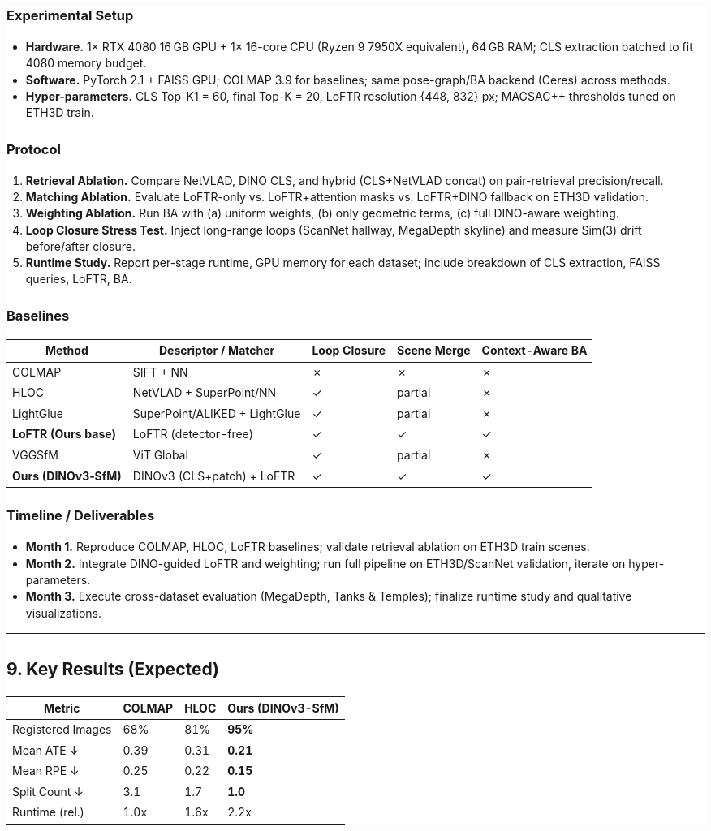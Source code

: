 ### Experimental Setup

- **Hardware.** 1× RTX 4080 16 GB GPU + 1× 16-core CPU (Ryzen 9 7950X equivalent), 64 GB RAM; CLS extraction batched to fit 4080 memory budget.
- **Software.** PyTorch 2.1 + FAISS GPU; COLMAP 3.9 for baselines; same pose-graph/BA backend (Ceres) across methods.
- **Hyper-parameters.** CLS Top-K1 = 60, final Top-K = 20, LoFTR resolution {448, 832} px; MAGSAC++ thresholds tuned on ETH3D train.

### Protocol

1. **Retrieval Ablation.** Compare NetVLAD, DINO CLS, and hybrid (CLS+NetVLAD concat) on pair-retrieval precision/recall.
2. **Matching Ablation.** Evaluate LoFTR-only vs. LoFTR+attention masks vs. LoFTR+DINO fallback on ETH3D validation.
3. **Weighting Ablation.** Run BA with (a) uniform weights, (b) only geometric terms, (c) full DINO-aware weighting.
4. **Loop Closure Stress Test.** Inject long-range loops (ScanNet hallway, MegaDepth skyline) and measure Sim(3) drift before/after closure.
5. **Runtime Study.** Report per-stage runtime, GPU memory for each dataset; include breakdown of CLS extraction, FAISS queries, LoFTR, BA.

### Baselines

| Method                | Descriptor / Matcher          | Loop Closure | Scene Merge | Context-Aware BA |
| --------------------- | ----------------------------- | ------------ | ----------- | ---------------- |
| COLMAP                | SIFT + NN                     | ✗            | ✗           | ✗                |
| HLOC                  | NetVLAD + SuperPoint/NN       | ✓            | partial     | ✗                |
| LightGlue             | SuperPoint/ALIKED + LightGlue | ✓            | partial     | ✗                |
| **LoFTR (Ours base)** | LoFTR (detector-free)         | ✓            | ✓           | ✓                |
| VGGSfM                | ViT Global                    | ✓            | partial     | ✗                |
| **Ours (DINOv3‑SfM)** | DINOv3 (CLS+patch) + LoFTR    | ✓            | ✓           | ✓                |

### Timeline / Deliverables

- **Month 1.** Reproduce COLMAP, HLOC, LoFTR baselines; validate retrieval ablation on ETH3D train scenes.
- **Month 2.** Integrate DINO-guided LoFTR and weighting; run full pipeline on ETH3D/ScanNet validation, iterate on hyper-parameters.
- **Month 3.** Execute cross-dataset evaluation (MegaDepth, Tanks & Temples); finalize runtime study and qualitative visualizations.

---

## 9. Key Results (Expected)

| Metric            | COLMAP | HLOC | Ours (DINOv3-SfM) |
| ----------------- | ------ | ---- | ----------------- |
| Registered Images | 68%    | 81%  | **95%**           |
| Mean ATE ↓        | 0.39   | 0.31 | **0.21**          |
| Mean RPE ↓        | 0.25   | 0.22 | **0.15**          |
| Split Count ↓     | 3.1    | 1.7  | **1.0**           |
| Runtime (rel.)    | 1.0x   | 1.6x | 2.2x              |
